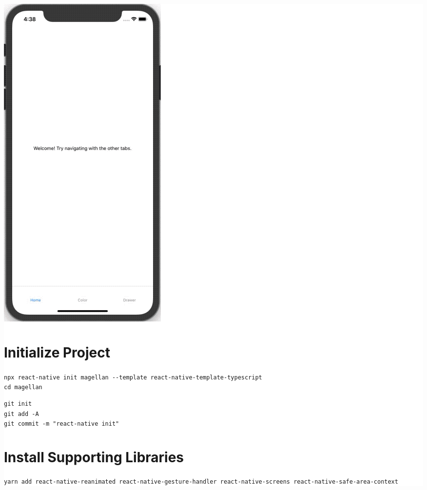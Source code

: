 ![Demo Gif](./demo.gif "Demo Gif")

# Initialize Project
```shell
npx react-native init magellan --template react-native-template-typescript
cd magellan
```

```shell
git init
git add -A
git commit -m "react-native init"
```

# Install Supporting Libraries
```shell
yarn add react-native-reanimated react-native-gesture-handler react-native-screens react-native-safe-area-context
```
